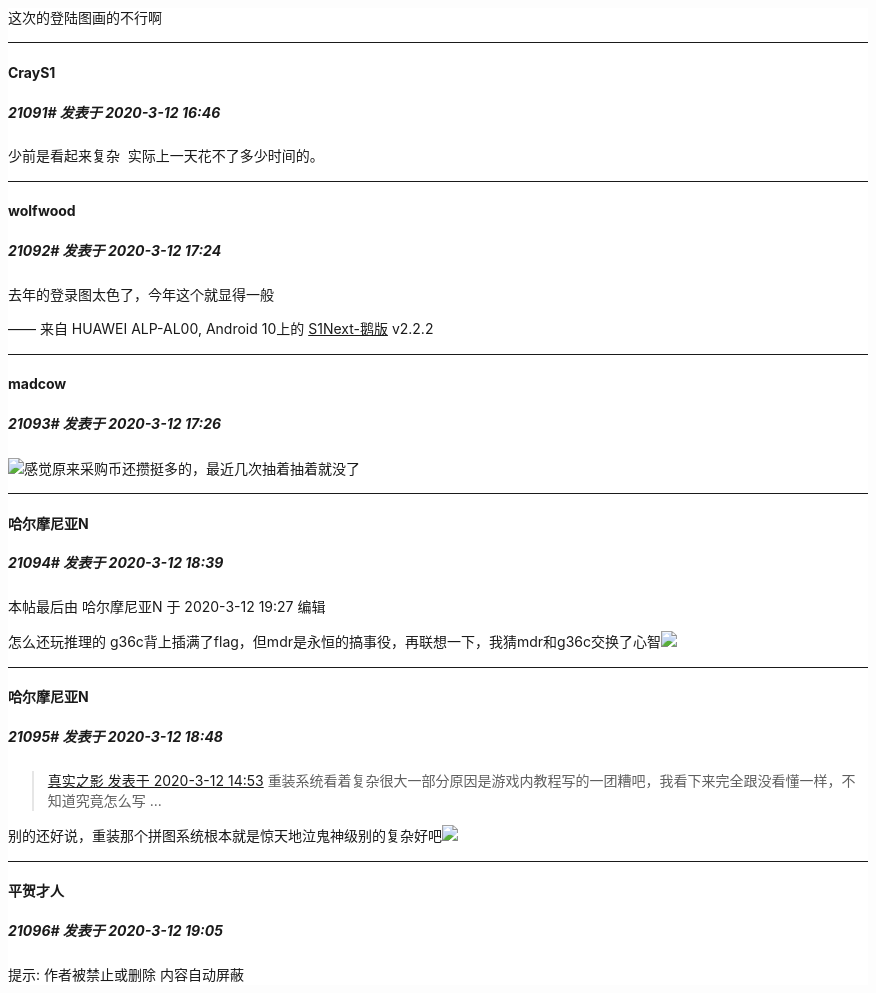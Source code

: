 这次的登陆图画的不行啊



*****

####  CrayS1  
##### 21091#       发表于 2020-3-12 16:46

少前是看起来复杂  实际上一天花不了多少时间的。

*****

####  wolfwood  
##### 21092#       发表于 2020-3-12 17:24

去年的登录图太色了，今年这个就显得一般

—— 来自 HUAWEI ALP-AL00, Android 10上的 [S1Next-鹅版](https://github.com/ykrank/S1-Next/releases) v2.2.2

*****

####  madcow  
##### 21093#       发表于 2020-3-12 17:26

<img src="https://static.saraba1st.com/image/smiley/face2017/004.gif" referrerpolicy="no-referrer">感觉原来采购币还攒挺多的，最近几次抽着抽着就没了

*****

####  哈尔摩尼亚N  
##### 21094#       发表于 2020-3-12 18:39

 本帖最后由 哈尔摩尼亚N 于 2020-3-12 19:27 编辑 

怎么还玩推理的
g36c背上插满了flag，但mdr是永恒的搞事役，再联想一下，我猜mdr和g36c交换了心智<img src="https://static.saraba1st.com/image/smiley/face2017/009.gif" referrerpolicy="no-referrer">

*****

####  哈尔摩尼亚N  
##### 21095#       发表于 2020-3-12 18:48

<blockquote><a href="httphttps://bbs.saraba1st.com/2b/forum.php?mod=redirect&amp;goto=findpost&amp;pid=46706527&amp;ptid=1471785" target="_blank">真实之影 发表于 2020-3-12 14:53</a>
重装系统看着复杂很大一部分原因是游戏内教程写的一团糟吧，我看下来完全跟没看懂一样，不知道究竟怎么写 ...</blockquote>
别的还好说，重装那个拼图系统根本就是惊天地泣鬼神级别的复杂好吧<img src="https://static.saraba1st.com/image/smiley/face2017/067.png" referrerpolicy="no-referrer">

*****

####  平贺才人  
##### 21096#       发表于 2020-3-12 19:05

提示: 作者被禁止或删除 内容自动屏蔽
